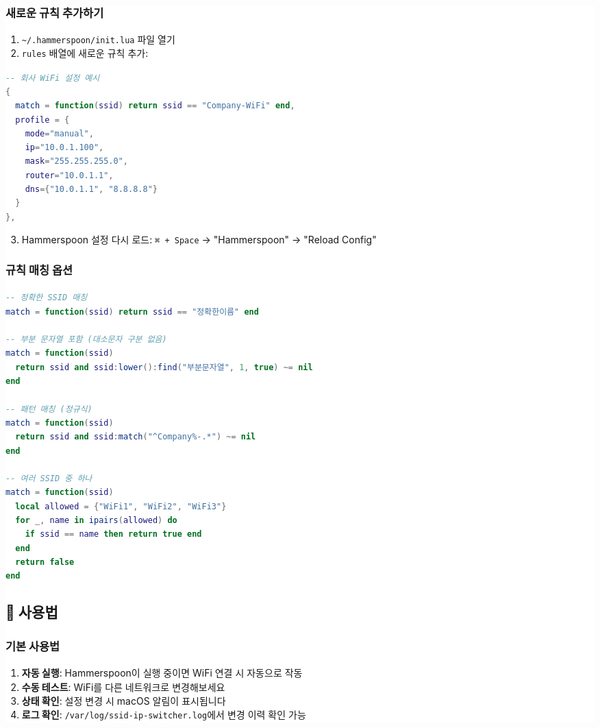 ### 새로운 규칙 추가하기

1. `~/.hammerspoon/init.lua` 파일 열기
2. `rules` 배열에 새로운 규칙 추가:

```lua
-- 회사 WiFi 설정 예시
{
  match = function(ssid) return ssid == "Company-WiFi" end,
  profile = {
    mode="manual",
    ip="10.0.1.100",
    mask="255.255.255.0",
    router="10.0.1.1",
    dns={"10.0.1.1", "8.8.8.8"}
  }
},
```

3. Hammerspoon 설정 다시 로드: `⌘ + Space` → "Hammerspoon" → "Reload Config"

### 규칙 매칭 옵션

```lua
-- 정확한 SSID 매칭
match = function(ssid) return ssid == "정확한이름" end

-- 부분 문자열 포함 (대소문자 구분 없음)
match = function(ssid) 
  return ssid and ssid:lower():find("부분문자열", 1, true) ~= nil 
end

-- 패턴 매칭 (정규식)
match = function(ssid) 
  return ssid and ssid:match("^Company%-.*") ~= nil 
end

-- 여러 SSID 중 하나
match = function(ssid) 
  local allowed = {"WiFi1", "WiFi2", "WiFi3"}
  for _, name in ipairs(allowed) do
    if ssid == name then return true end
  end
  return false
end
```

## 🔧 사용법

### 기본 사용법
1. **자동 실행**: Hammerspoon이 실행 중이면 WiFi 연결 시 자동으로 작동
2. **수동 테스트**: WiFi를 다른 네트워크로 변경해보세요
3. **상태 확인**: 설정 변경 시 macOS 알림이 표시됩니다
4. **로그 확인**: `/var/log/ssid-ip-switcher.log`에서 변경 이력 확인 가능
